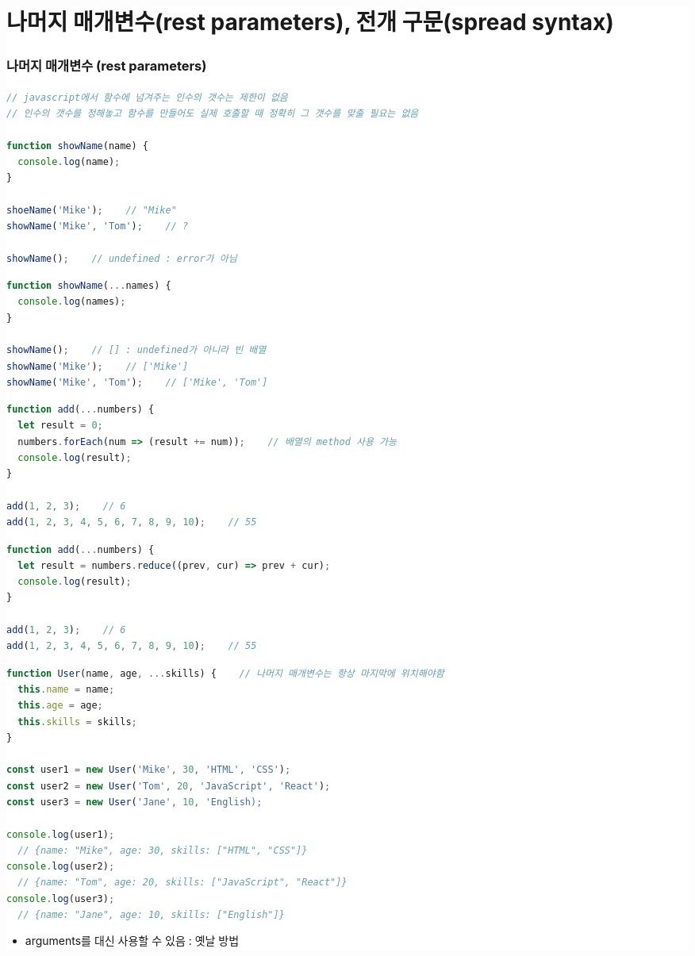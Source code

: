 
# 나머지 매개변수(rest parameters), 전개 구문(spread syntax)

### 나머지 매개변수 (rest parameters)

```javascript
// javascript에서 함수에 넘겨주는 인수의 갯수는 제한이 없음
// 인수의 갯수를 정해놓고 함수를 만들어도 실제 호출할 때 정확히 그 갯수를 맞출 필요는 없음

function showName(name) {
  console.log(name);
}

shoeName('Mike');    // "Mike"
showName('Mike', 'Tom');    // ?

showName();    // undefined : error가 아님
```
```javascript
function showName(...names) {
  console.log(names);
}

showName();    // [] : undefined가 아니라 빈 배열
showName('Mike');    // ['Mike']
showName('Mike', 'Tom');    // ['Mike', 'Tom']
```
```javascript
function add(...numbers) { 
  let result = 0;
  numbers.forEach(num => (result += num));    // 배열의 method 사용 가능
  console.log(result);
}

add(1, 2, 3);    // 6
add(1, 2, 3, 4, 5, 6, 7, 8, 9, 10);    // 55
```
```javascript
function add(...numbers) { 
  let result = numbers.reduce((prev, cur) => prev + cur);
  console.log(result);
}

add(1, 2, 3);    // 6
add(1, 2, 3, 4, 5, 6, 7, 8, 9, 10);    // 55
```
```javascript
function User(name, age, ...skills) {    // 나머지 매개변수는 항상 마지막에 위치해야함
  this.name = name;
  this.age = age;
  this.skills = skills;
}

const user1 = new User('Mike', 30, 'HTML', 'CSS');
const user2 = new User('Tom', 20, 'JavaScript', 'React');
const user3 = new User('Jane', 10, 'English);

console.log(user1);
  // {name: "Mike", age: 30, skills: ["HTML", "CSS"]}
console.log(user2);
  // {name: "Tom", age: 20, skills: ["JavaScript", "React"]}
console.log(user3);
  // {name: "Jane", age: 10, skills: ["English"]}
```
- arguments를 대신 사용할 수 있음 : 옛날 방법